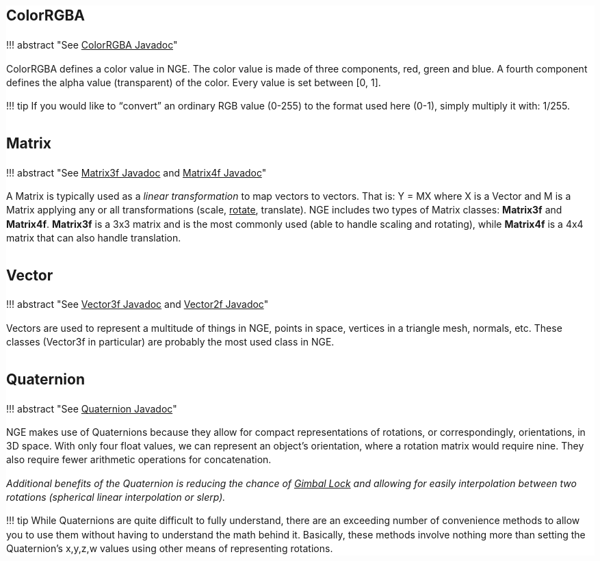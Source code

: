 

## ColorRGBA

!!! abstract "See [ColorRGBA Javadoc](https://javadoc.ngengine.org/com/jme3/math/ColorRGBA.html)"

ColorRGBA defines a color value in NGE. The color value is made of three components, red, green and blue. A fourth component defines the alpha value (transparent) of the color. Every value is set between [0, 1].

!!! tip
    If you would like to <q>convert</q> an ordinary RGB value (0-255) to the format used here (0-1), simply multiply it with: 1/255.


## Matrix
!!! abstract "See [Matrix3f Javadoc](https://javadoc.ngengine.org/com/jme3/math/Matrix3f.html) and [Matrix4f Javadoc](https://javadoc.ngengine.org/com/jme3/math/Matrix4f.html)"

A Matrix is typically used as a _linear transformation_ to map vectors to vectors. 
That is: Y = MX where X is a Vector and M is a Matrix applying any or all transformations (scale, [rotate](./3D-rotation.md), translate).
NGE includes two types of Matrix classes: **Matrix3f** and **Matrix4f**. 
**Matrix3f** is a 3x3 matrix and is the most commonly used (able to handle scaling and rotating), while **Matrix4f** is a 4x4 matrix that can also handle translation.


## Vector

!!! abstract "See [Vector3f Javadoc](https://javadoc.ngengine.org/com/jme3/math/Vector3f.html) and [Vector2f Javadoc](https://javadoc.ngengine.org/com/jme3/math/Vector2f.html)"

Vectors are used to represent a multitude of things in NGE, points in space, vertices in a triangle mesh, normals, etc. These classes (Vector3f in particular) are probably the most used class in NGE.



## Quaternion

!!! abstract "See [Quaternion Javadoc](https://javadoc.ngengine.org/com/jme3/math/Quaternion.html)"

NGE makes use of Quaternions because they allow for compact representations of rotations, or correspondingly, orientations, in 3D space. With only four float values, we can represent an object’s orientation, where a rotation matrix would require nine. They also require fewer arithmetic operations for concatenation.

*Additional benefits of the Quaternion is reducing the chance of [Gimbal Lock](http://en.wikipedia.org/wiki/Gimbal_lock) and allowing for easily interpolation between two rotations (spherical linear interpolation or slerp).*

!!! tip
    While Quaternions are quite difficult to fully understand, there are an exceeding number of convenience methods to allow you to use them without having to understand the math behind it. Basically, these methods involve nothing more than setting the Quaternion’s x,y,z,w values using other means of representing rotations. 
